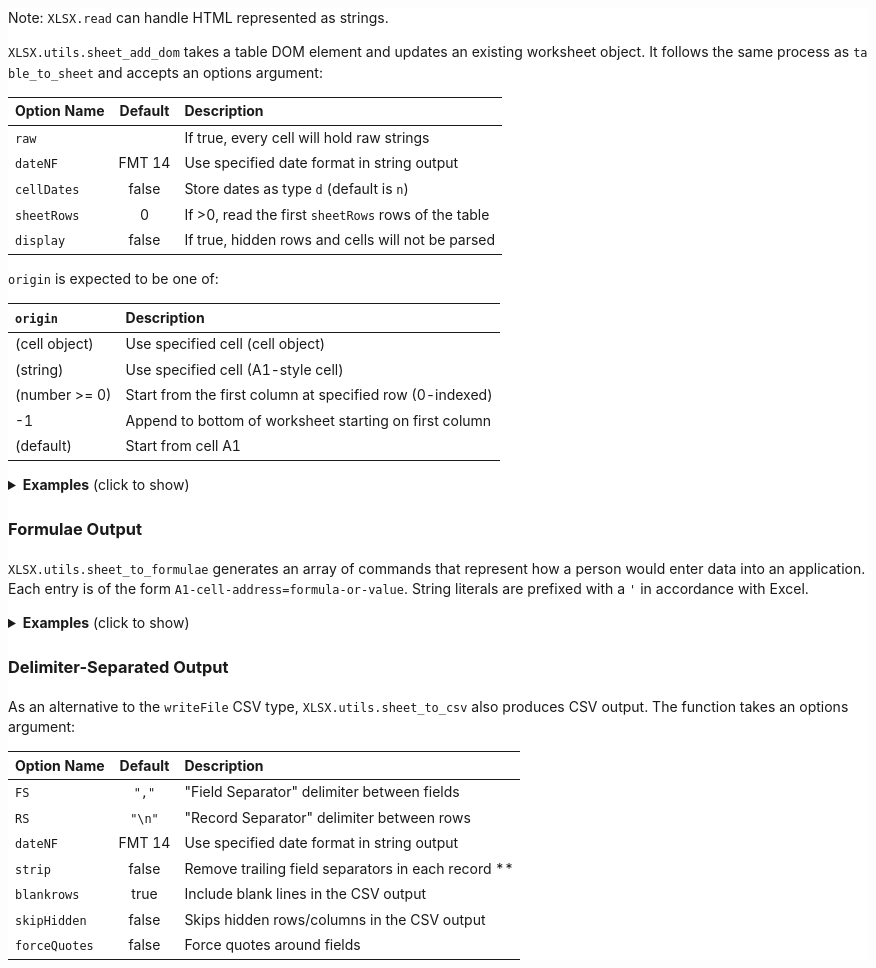 Note: `XLSX.read` can handle HTML represented as strings.


`XLSX.utils.sheet_add_dom` takes a table DOM element and updates an existing
worksheet object.  It follows the same process as `table_to_sheet` and accepts
an options argument:

| Option Name |  Default | Description                                         |
| :---------- | :------: | :-------------------------------------------------- |
|`raw`        |          | If true, every cell will hold raw strings           |
|`dateNF`     |  FMT 14  | Use specified date format in string output          |
|`cellDates`  |  false   | Store dates as type `d` (default is `n`)            |
|`sheetRows`  |    0     | If >0, read the first `sheetRows` rows of the table |
|`display`    |  false   | If true, hidden rows and cells will not be parsed   |

`origin` is expected to be one of:

| `origin`         | Description                                               |
| :--------------- | :-------------------------------------------------------- |
| (cell object)    | Use specified cell (cell object)                          |
| (string)         | Use specified cell (A1-style cell)                        |
| (number >= 0)    | Start from the first column at specified row (0-indexed)  |
| -1               | Append to bottom of worksheet starting on first column    |
| (default)        | Start from cell A1                                        |


<details><summary><b>Examples</b> (click to show)</summary></details>

### Formulae Output

`XLSX.utils.sheet_to_formulae` generates an array of commands that represent
how a person would enter data into an application.  Each entry is of the form
`A1-cell-address=formula-or-value`.  String literals are prefixed with a `'` in
accordance with Excel.

<details><summary><b>Examples</b> (click to show)</summary></details>

### Delimiter-Separated Output

As an alternative to the `writeFile` CSV type, `XLSX.utils.sheet_to_csv` also
produces CSV output.  The function takes an options argument:

| Option Name  |  Default | Description                                        |
| :----------- | :------: | :------------------------------------------------- |
|`FS`          |  `","`   | "Field Separator"  delimiter between fields        |
|`RS`          |  `"\n"`  | "Record Separator" delimiter between rows          |
|`dateNF`      |  FMT 14  | Use specified date format in string output         |
|`strip`       |  false   | Remove trailing field separators in each record ** |
|`blankrows`   |  true    | Include blank lines in the CSV output              |
|`skipHidden`  |  false   | Skips hidden rows/columns in the CSV output        |
|`forceQuotes` |  false   | Force quotes around fields                         |
